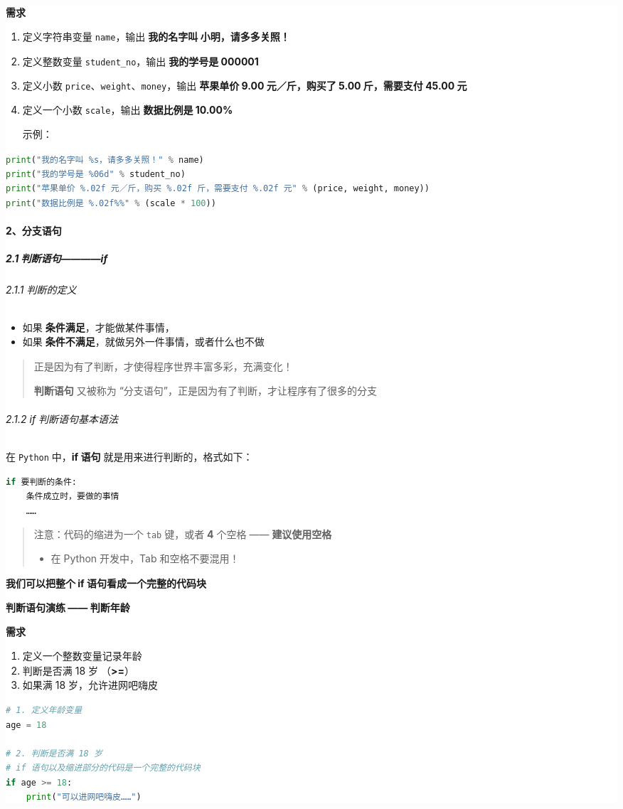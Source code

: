 **需求**

1. 定义字符串变量 `name`，输出 **我的名字叫 小明，请多多关照！**

2. 定义整数变量 `student_no`，输出 **我的学号是 000001**

3. 定义小数 `price`、`weight`、`money`，输出 **苹果单价 9.00 元／斤，购买了 5.00 斤，需要支付 45.00 元**

4. 定义一个小数 `scale`，输出 **数据比例是 10.00%**

   示例：

```python
print("我的名字叫 %s，请多多关照！" % name)
print("我的学号是 %06d" % student_no)
print("苹果单价 %.02f 元／斤，购买 %.02f 斤，需要支付 %.02f 元" % (price, weight, money))
print("数据比例是 %.02f%%" % (scale * 100))
```
####  2、分支语句
#####  2.1  判断语句————if

###### 2.1.1  判断的定义

- 如果 **条件满足**，才能做某件事情，
- 如果 **条件不满足**，就做另外一件事情，或者什么也不做

> 正是因为有了判断，才使得程序世界丰富多彩，充满变化！
>
> **判断语句** 又被称为 “分支语句”，正是因为有了判断，才让程序有了很多的分支

###### 2.1.2 if 判断语句基本语法

在 `Python` 中，**if 语句** 就是用来进行判断的，格式如下：

```python
if 要判断的条件:
    条件成立时，要做的事情
    ……
```

> 注意：代码的缩进为一个 `tab` 键，或者 **4** 个空格 —— **建议使用空格**
>
> - 在 Python 开发中，Tab 和空格不要混用！

**我们可以把整个 if 语句看成一个完整的代码块**


**判断语句演练 —— 判断年龄**

**需求**

1. 定义一个整数变量记录年龄
2. 判断是否满 18 岁 （**>=**）
3. 如果满 18 岁，允许进网吧嗨皮

```python
# 1. 定义年龄变量
age = 18

# 2. 判断是否满 18 岁
# if 语句以及缩进部分的代码是一个完整的代码块
if age >= 18:
    print("可以进网吧嗨皮……")
```
